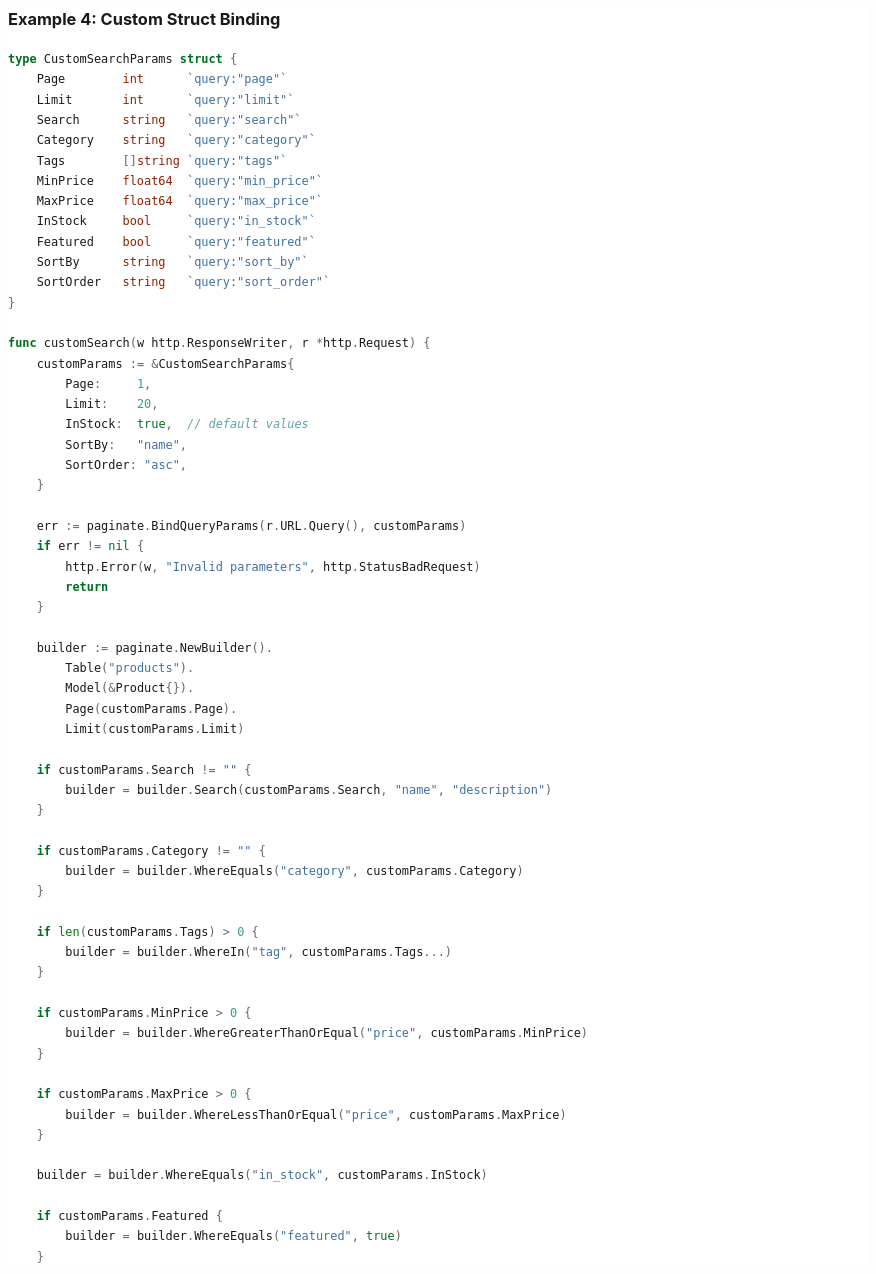 ### Example 4: Custom Struct Binding

```go
type CustomSearchParams struct {
    Page        int      `query:"page"`
    Limit       int      `query:"limit"`
    Search      string   `query:"search"`
    Category    string   `query:"category"`
    Tags        []string `query:"tags"`
    MinPrice    float64  `query:"min_price"`
    MaxPrice    float64  `query:"max_price"`
    InStock     bool     `query:"in_stock"`
    Featured    bool     `query:"featured"`
    SortBy      string   `query:"sort_by"`
    SortOrder   string   `query:"sort_order"`
}

func customSearch(w http.ResponseWriter, r *http.Request) {
    customParams := &CustomSearchParams{
        Page:     1,
        Limit:    20,
        InStock:  true,  // default values
        SortBy:   "name",
        SortOrder: "asc",
    }

    err := paginate.BindQueryParams(r.URL.Query(), customParams)
    if err != nil {
        http.Error(w, "Invalid parameters", http.StatusBadRequest)
        return
    }

    builder := paginate.NewBuilder().
        Table("products").
        Model(&Product{}).
        Page(customParams.Page).
        Limit(customParams.Limit)

    if customParams.Search != "" {
        builder = builder.Search(customParams.Search, "name", "description")
    }

    if customParams.Category != "" {
        builder = builder.WhereEquals("category", customParams.Category)
    }

    if len(customParams.Tags) > 0 {
        builder = builder.WhereIn("tag", customParams.Tags...)
    }

    if customParams.MinPrice > 0 {
        builder = builder.WhereGreaterThanOrEqual("price", customParams.MinPrice)
    }

    if customParams.MaxPrice > 0 {
        builder = builder.WhereLessThanOrEqual("price", customParams.MaxPrice)
    }

    builder = builder.WhereEquals("in_stock", customParams.InStock)

    if customParams.Featured {
        builder = builder.WhereEquals("featured", true)
    }
```